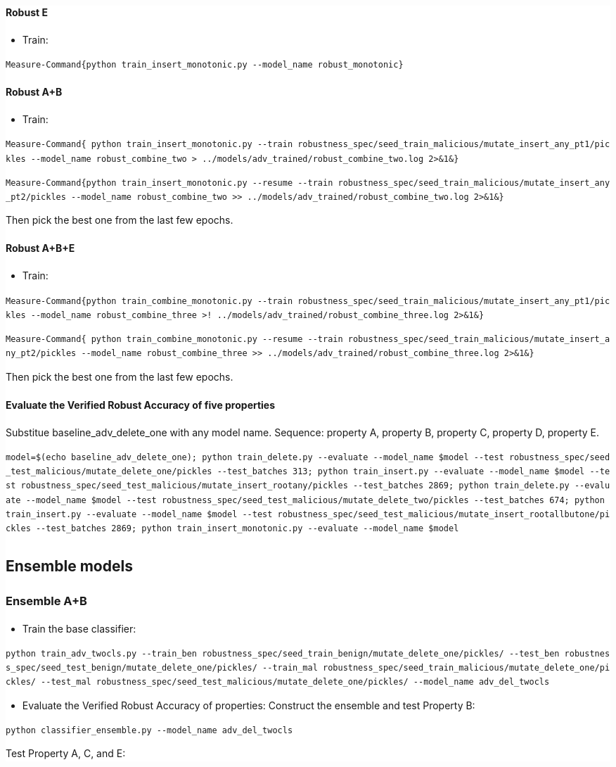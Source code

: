 #### Robust E
* Train:
```
Measure-Command{python train_insert_monotonic.py --model_name robust_monotonic}
```

#### Robust A+B
* Train:
```
Measure-Command{ python train_insert_monotonic.py --train robustness_spec/seed_train_malicious/mutate_insert_any_pt1/pickles --model_name robust_combine_two > ../models/adv_trained/robust_combine_two.log 2>&1&}
```
```
Measure-Command{python train_insert_monotonic.py --resume --train robustness_spec/seed_train_malicious/mutate_insert_any_pt2/pickles --model_name robust_combine_two >> ../models/adv_trained/robust_combine_two.log 2>&1&}
```
Then pick the best one from the last few epochs.

#### Robust A+B+E
* Train:
```
Measure-Command{python train_combine_monotonic.py --train robustness_spec/seed_train_malicious/mutate_insert_any_pt1/pickles --model_name robust_combine_three >! ../models/adv_trained/robust_combine_three.log 2>&1&}
```
```
Measure-Command{ python train_combine_monotonic.py --resume --train robustness_spec/seed_train_malicious/mutate_insert_any_pt2/pickles --model_name robust_combine_three >> ../models/adv_trained/robust_combine_three.log 2>&1&}
```
Then pick the best one from the last few epochs.


#### Evaluate the Verified Robust Accuracy of five properties
Substitue baseline_adv_delete_one with any model name.
Sequence: property A, property B, property C, property D, property E.
```
model=$(echo baseline_adv_delete_one); python train_delete.py --evaluate --model_name $model --test robustness_spec/seed_test_malicious/mutate_delete_one/pickles --test_batches 313; python train_insert.py --evaluate --model_name $model --test robustness_spec/seed_test_malicious/mutate_insert_rootany/pickles --test_batches 2869; python train_delete.py --evaluate --model_name $model --test robustness_spec/seed_test_malicious/mutate_delete_two/pickles --test_batches 674; python train_insert.py --evaluate --model_name $model --test robustness_spec/seed_test_malicious/mutate_insert_rootallbutone/pickles --test_batches 2869; python train_insert_monotonic.py --evaluate --model_name $model
```

## Ensemble models

### Ensemble A+B
* Train the base classifier:
```
python train_adv_twocls.py --train_ben robustness_spec/seed_train_benign/mutate_delete_one/pickles/ --test_ben robustness_spec/seed_test_benign/mutate_delete_one/pickles/ --train_mal robustness_spec/seed_train_malicious/mutate_delete_one/pickles/ --test_mal robustness_spec/seed_test_malicious/mutate_delete_one/pickles/ --model_name adv_del_twocls
```
* Evaluate the Verified Robust Accuracy of properties:
Construct the ensemble and test Property B:
```
python classifier_ensemble.py --model_name adv_del_twocls
```
Test Property A, C, and E:
```
```